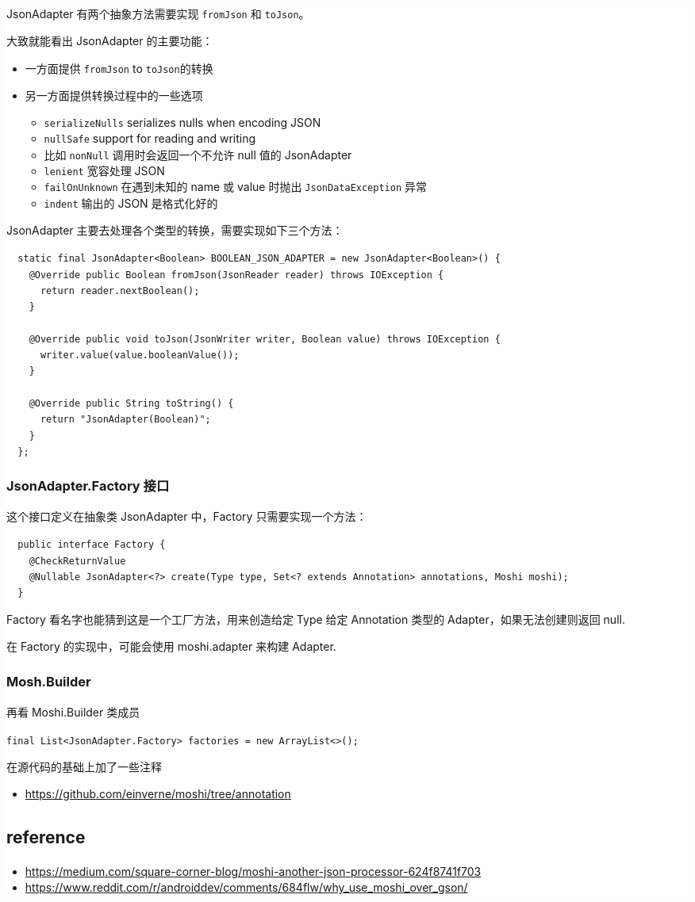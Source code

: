 JsonAdapter 有两个抽象方法需要实现 `fromJson` 和 `toJson`。

大致就能看出 JsonAdapter 的主要功能：

- 一方面提供 `fromJson` to `toJson`的转换
- 另一方面提供转换过程中的一些选项

	- `serializeNulls` serializes nulls when encoding JSON
	- `nullSafe` support for reading and writing
    - 比如 `nonNull` 调用时会返回一个不允许 null 值的 JsonAdapter
	- `lenient` 宽容处理 JSON
	- `failOnUnknown` 在遇到未知的 name 或 value 时抛出 `JsonDataException` 异常
	- `indent` 输出的 JSON 是格式化好的

JsonAdapter 主要去处理各个类型的转换，需要实现如下三个方法：

	  static final JsonAdapter<Boolean> BOOLEAN_JSON_ADAPTER = new JsonAdapter<Boolean>() {
		@Override public Boolean fromJson(JsonReader reader) throws IOException {
		  return reader.nextBoolean();
		}

		@Override public void toJson(JsonWriter writer, Boolean value) throws IOException {
		  writer.value(value.booleanValue());
		}

		@Override public String toString() {
		  return "JsonAdapter(Boolean)";
		}
	  };


### JsonAdapter.Factory 接口

这个接口定义在抽象类 JsonAdapter 中，Factory 只需要实现一个方法：

	  public interface Factory {
		@CheckReturnValue
		@Nullable JsonAdapter<?> create(Type type, Set<? extends Annotation> annotations, Moshi moshi);
	  }

Factory 看名字也能猜到这是一个工厂方法，用来创造给定 Type 给定 Annotation 类型的 Adapter，如果无法创建则返回 null.

在 Factory 的实现中，可能会使用 moshi.adapter 来构建 Adapter.


### Mosh.Builder

再看 Moshi.Builder 类成员

	final List<JsonAdapter.Factory> factories = new ArrayList<>();



在源代码的基础上加了一些注释

- <https://github.com/einverne/moshi/tree/annotation>

## reference

- <https://medium.com/square-corner-blog/moshi-another-json-processor-624f8741f703>
- <https://www.reddit.com/r/androiddev/comments/684flw/why_use_moshi_over_gson/>
